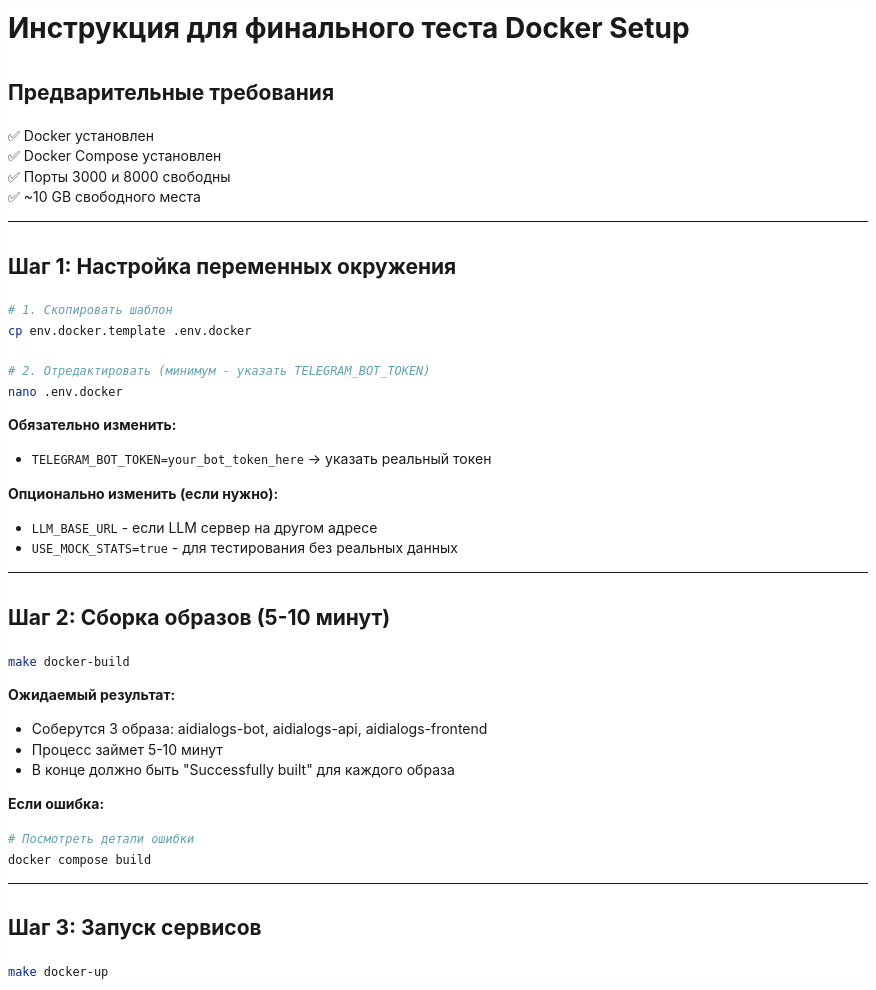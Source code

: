 # Инструкция для финального теста Docker Setup

## Предварительные требования

✅ Docker установлен  
✅ Docker Compose установлен  
✅ Порты 3000 и 8000 свободны  
✅ ~10 GB свободного места  

---

## Шаг 1: Настройка переменных окружения

```bash
# 1. Скопировать шаблон
cp env.docker.template .env.docker

# 2. Отредактировать (минимум - указать TELEGRAM_BOT_TOKEN)
nano .env.docker
```

**Обязательно изменить:**
- `TELEGRAM_BOT_TOKEN=your_bot_token_here` → указать реальный токен

**Опционально изменить (если нужно):**
- `LLM_BASE_URL` - если LLM сервер на другом адресе
- `USE_MOCK_STATS=true` - для тестирования без реальных данных

---

## Шаг 2: Сборка образов (5-10 минут)

```bash
make docker-build
```

**Ожидаемый результат:**
- Соберутся 3 образа: aidialogs-bot, aidialogs-api, aidialogs-frontend
- Процесс займет 5-10 минут
- В конце должно быть "Successfully built" для каждого образа

**Если ошибка:**
```bash
# Посмотреть детали ошибки
docker compose build
```

---

## Шаг 3: Запуск сервисов

```bash
make docker-up
```
